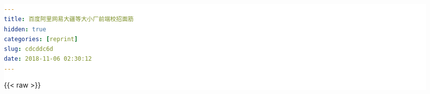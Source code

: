 ```yaml
---
title: 百度阿里网易大疆等大小厂前端校招面筋
hidden: true
categories: [reprint]
slug: cdcddc6d
date: 2018-11-06 02:30:12
---
```


{{< raw >}}